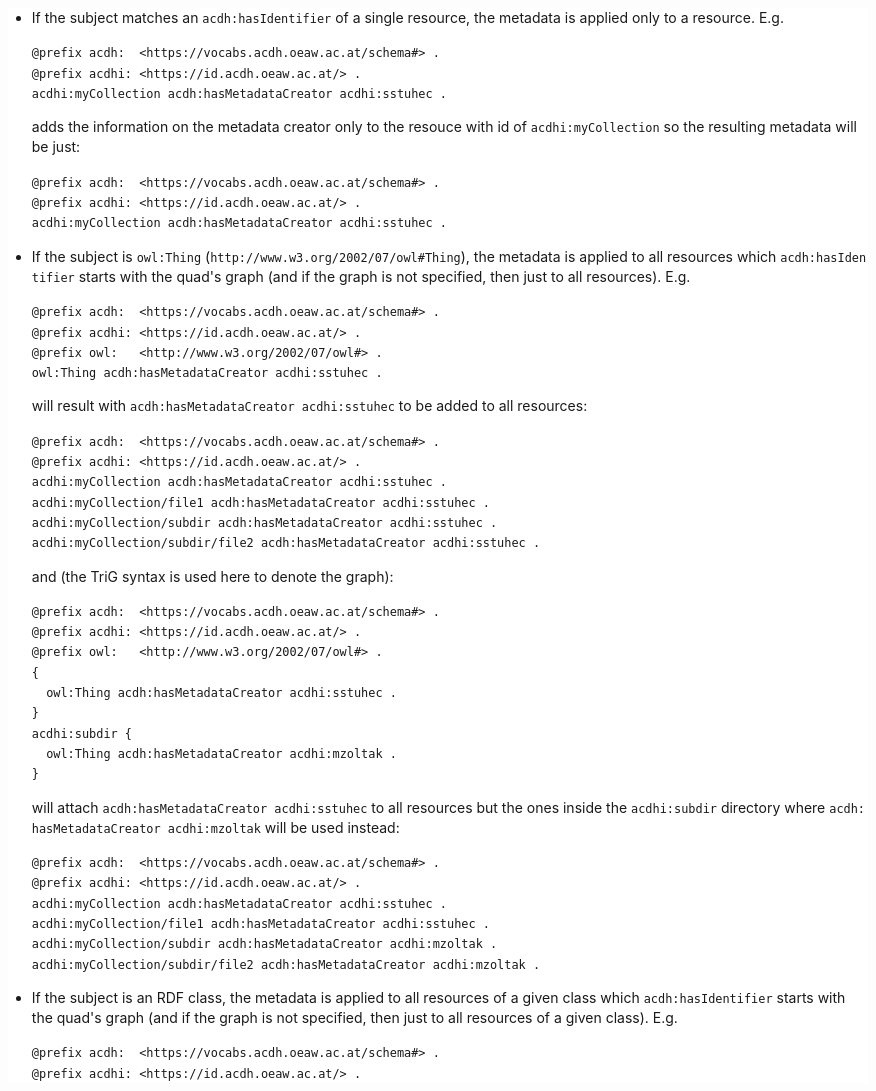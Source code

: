 
* If the subject matches an `acdh:hasIdentifier` of a single resource,
  the metadata is applied only to a resource.
  E.g.
  ```
  @prefix acdh:  <https://vocabs.acdh.oeaw.ac.at/schema#> .
  @prefix acdhi: <https://id.acdh.oeaw.ac.at/> .
  acdhi:myCollection acdh:hasMetadataCreator acdhi:sstuhec .
  ```
  adds the information on the metadata creator only to the resouce with id of `acdhi:myCollection`
  so the resulting metadata will be just:
  ```
  @prefix acdh:  <https://vocabs.acdh.oeaw.ac.at/schema#> .
  @prefix acdhi: <https://id.acdh.oeaw.ac.at/> .
  acdhi:myCollection acdh:hasMetadataCreator acdhi:sstuhec .
  ```
* If the subject is `owl:Thing` (`http://www.w3.org/2002/07/owl#Thing`), the
  metadata is applied to all resources which `acdh:hasIdentifier`
  starts with the quad's graph (and if the graph is not specified, then 
  just to all resources).
  E.g.
  ```
  @prefix acdh:  <https://vocabs.acdh.oeaw.ac.at/schema#> .
  @prefix acdhi: <https://id.acdh.oeaw.ac.at/> .
  @prefix owl:   <http://www.w3.org/2002/07/owl#> .
  owl:Thing acdh:hasMetadataCreator acdhi:sstuhec .
  ```
  will result with `acdh:hasMetadataCreator acdhi:sstuhec` to be added to all resources:
  ```
  @prefix acdh:  <https://vocabs.acdh.oeaw.ac.at/schema#> .
  @prefix acdhi: <https://id.acdh.oeaw.ac.at/> .
  acdhi:myCollection acdh:hasMetadataCreator acdhi:sstuhec .
  acdhi:myCollection/file1 acdh:hasMetadataCreator acdhi:sstuhec .
  acdhi:myCollection/subdir acdh:hasMetadataCreator acdhi:sstuhec .
  acdhi:myCollection/subdir/file2 acdh:hasMetadataCreator acdhi:sstuhec .
  ```
  and (the TriG syntax is used here to denote the graph):
  ```
  @prefix acdh:  <https://vocabs.acdh.oeaw.ac.at/schema#> .
  @prefix acdhi: <https://id.acdh.oeaw.ac.at/> .
  @prefix owl:   <http://www.w3.org/2002/07/owl#> .
  {
    owl:Thing acdh:hasMetadataCreator acdhi:sstuhec .
  }
  acdhi:subdir {
    owl:Thing acdh:hasMetadataCreator acdhi:mzoltak .
  }
  ```
  will attach `acdh:hasMetadataCreator acdhi:sstuhec` to all resources but the
  ones inside the `acdhi:subdir` directory where `acdh:hasMetadataCreator acdhi:mzoltak`
  will be used instead:
  ```
  @prefix acdh:  <https://vocabs.acdh.oeaw.ac.at/schema#> .
  @prefix acdhi: <https://id.acdh.oeaw.ac.at/> .
  acdhi:myCollection acdh:hasMetadataCreator acdhi:sstuhec .
  acdhi:myCollection/file1 acdh:hasMetadataCreator acdhi:sstuhec .
  acdhi:myCollection/subdir acdh:hasMetadataCreator acdhi:mzoltak .
  acdhi:myCollection/subdir/file2 acdh:hasMetadataCreator acdhi:mzoltak .
  ```
* If the subject is an RDF class, the metadata is applied to all resources
  of a given class which `acdh:hasIdentifier`
  starts with the quad's graph (and if the graph is not specified, then
  just to all resources of a given class).
  E.g.
  ```
  @prefix acdh:  <https://vocabs.acdh.oeaw.ac.at/schema#> .
  @prefix acdhi: <https://id.acdh.oeaw.ac.at/> .
  ```